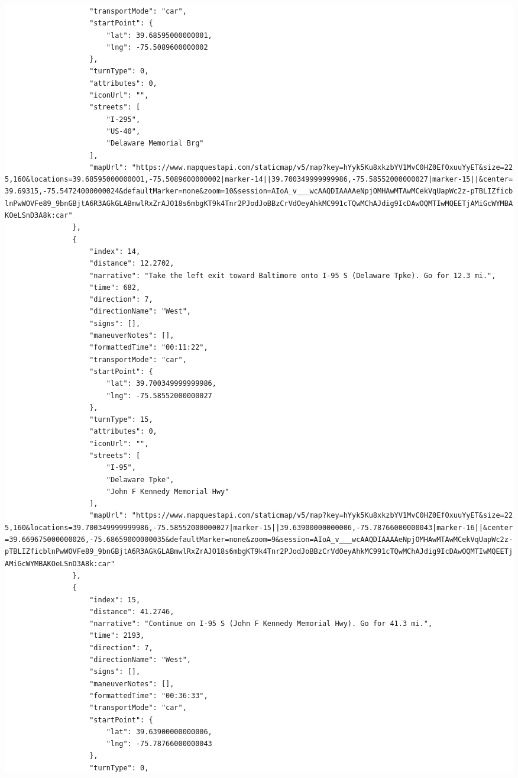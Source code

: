                        "transportMode": "car",
                        "startPoint": {
                            "lat": 39.68595000000001,
                            "lng": -75.5089600000002
                        },
                        "turnType": 0,
                        "attributes": 0,
                        "iconUrl": "",
                        "streets": [
                            "I-295",
                            "US-40",
                            "Delaware Memorial Brg"
                        ],
                        "mapUrl": "https://www.mapquestapi.com/staticmap/v5/map?key=hYyk5Ku8xkzbYV1MvC0HZ0EfOxuuYyET&size=225,160&locations=39.68595000000001,-75.5089600000002|marker-14||39.700349999999986,-75.58552000000027|marker-15||&center=39.69315,-75.54724000000024&defaultMarker=none&zoom=10&session=AIoA_v___wcAAQDIAAAAeNpjOMHAwMTAwMCekVqUapWc2z-pTBLIZficblnPwWOVFe89_9bnGBjtA6R3AGkGLABmwlRxZrAJO18s6mbgKT9k4Tnr2PJodJoBBzCrVdOeyAhkMC991cTQwMChAJdig9IcDAwOQMTIwMQEETjAMiGcWYMBAKOeLSnD3A8k:car"
                    },
                    {
                        "index": 14,
                        "distance": 12.2702,
                        "narrative": "Take the left exit toward Baltimore onto I-95 S (Delaware Tpke). Go for 12.3 mi.",
                        "time": 682,
                        "direction": 7,
                        "directionName": "West",
                        "signs": [],
                        "maneuverNotes": [],
                        "formattedTime": "00:11:22",
                        "transportMode": "car",
                        "startPoint": {
                            "lat": 39.700349999999986,
                            "lng": -75.58552000000027
                        },
                        "turnType": 15,
                        "attributes": 0,
                        "iconUrl": "",
                        "streets": [
                            "I-95",
                            "Delaware Tpke",
                            "John F Kennedy Memorial Hwy"
                        ],
                        "mapUrl": "https://www.mapquestapi.com/staticmap/v5/map?key=hYyk5Ku8xkzbYV1MvC0HZ0EfOxuuYyET&size=225,160&locations=39.700349999999986,-75.58552000000027|marker-15||39.63900000000006,-75.78766000000043|marker-16||&center=39.669675000000026,-75.68659000000035&defaultMarker=none&zoom=9&session=AIoA_v___wcAAQDIAAAAeNpjOMHAwMTAwMCekVqUapWc2z-pTBLIZficblnPwWOVFe89_9bnGBjtA6R3AGkGLABmwlRxZrAJO18s6mbgKT9k4Tnr2PJodJoBBzCrVdOeyAhkMC991cTQwMChAJdig9IcDAwOQMTIwMQEETjAMiGcWYMBAKOeLSnD3A8k:car"
                    },
                    {
                        "index": 15,
                        "distance": 41.2746,
                        "narrative": "Continue on I-95 S (John F Kennedy Memorial Hwy). Go for 41.3 mi.",
                        "time": 2193,
                        "direction": 7,
                        "directionName": "West",
                        "signs": [],
                        "maneuverNotes": [],
                        "formattedTime": "00:36:33",
                        "transportMode": "car",
                        "startPoint": {
                            "lat": 39.63900000000006,
                            "lng": -75.78766000000043
                        },
                        "turnType": 0,